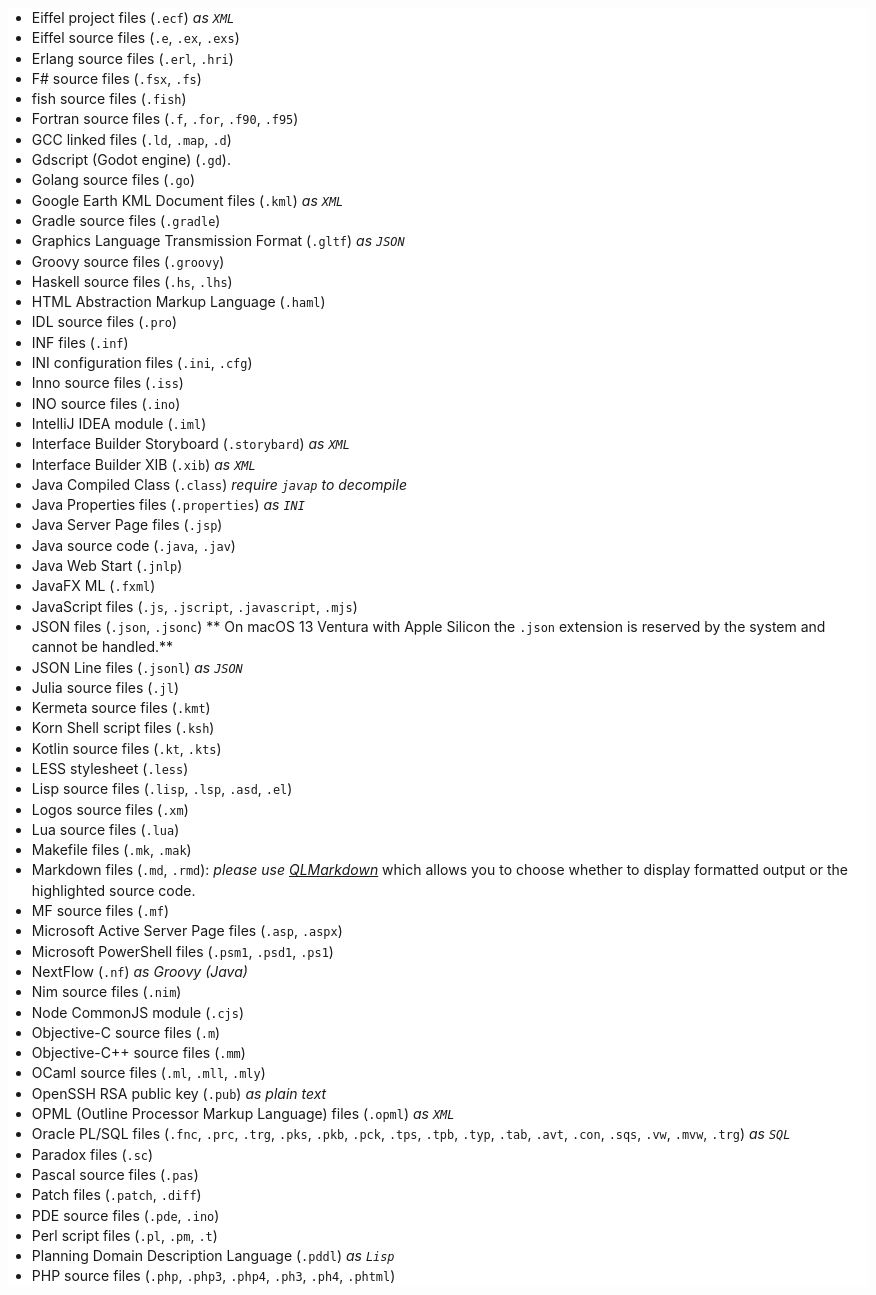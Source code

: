 - Eiffel project files (`.ecf`) _as `XML`_
- Eiffel source files (`.e`, `.ex`, `.exs`)
- Erlang source files (`.erl`, `.hri`)
- F# source files (`.fsx`, `.fs`)
- fish source files (`.fish`)
- Fortran source files (`.f`, `.for`, `.f90`, `.f95`)
- GCC linked files (`.ld`, `.map`, `.d`)
- Gdscript (Godot engine) (`.gd`).
- Golang source files (`.go`)
- Google Earth KML Document files (`.kml`) _as `XML`_
- Gradle source files (`.gradle`)
- Graphics Language Transmission Format (`.gltf`) _as `JSON`_
- Groovy source files (`.groovy`)
- Haskell source files (`.hs`, `.lhs`)
- HTML Abstraction Markup Language (`.haml`)
- IDL source files (`.pro`)
- INF files (`.inf`)
- INI configuration files (`.ini`, `.cfg`)
- Inno source files (`.iss`)
- INO source files (`.ino`)
- IntelliJ IDEA module (`.iml`)
- Interface Builder Storyboard (`.storybard`) _as `XML`_
- Interface Builder XIB (`.xib`) _as `XML`_
- Java Compiled Class (`.class`) _require `javap` to decompile_
- Java Properties files (`.properties`) _as `INI`_
- Java Server Page files (`.jsp`)
- Java source code (`.java`, `.jav`)
- Java Web Start (`.jnlp`)
- JavaFX ML (`.fxml`)
- JavaScript files (`.js`, `.jscript`, `.javascript`, `.mjs`)
- JSON files (`.json`, `.jsonc`) ** On macOS 13 Ventura with Apple Silicon the `.json` extension is reserved by the system and cannot be handled.** 
- JSON Line files (`.jsonl`) _as `JSON`_
- Julia source files  (`.jl`)
- Kermeta source files (`.kmt`)
- Korn Shell script files (`.ksh`)
- Kotlin source files (`.kt`, `.kts`)
- LESS stylesheet (`.less`)
- Lisp source files (`.lisp`, `.lsp`, `.asd`, `.el`)
- Logos source files (`.xm`)
- Lua source files (`.lua`)
- Makefile files (`.mk`, `.mak`)
- Markdown files (`.md`, `.rmd`): _please use [QLMarkdown](https://github.com/sbarex/QLMarkdown)_ which allows you to choose whether to display formatted output or the highlighted source code. 
- MF source files (`.mf`)
- Microsoft Active Server Page files (`.asp`, `.aspx`)
- Microsoft PowerShell files (`.psm1`, `.psd1`, `.ps1`)
- NextFlow (`.nf`) _as Groovy (Java)_
- Nim source files (`.nim`)
- Node CommonJS module (`.cjs`)
- Objective-C source files (`.m`)
- Objective-C++ source files (`.mm`)
- OCaml source files (`.ml`, `.mll`, `.mly`)
- OpenSSH RSA public key (`.pub`) _as plain text_
- OPML (Outline Processor Markup Language) files (`.opml`) _as `XML`_
- Oracle PL/SQL files (`.fnc`, `.prc`, `.trg`, `.pks`, `.pkb`, `.pck`, `.tps`, `.tpb`, `.typ`, `.tab`, `.avt`, `.con`, `.sqs`, `.vw`, `.mvw`, `.trg`) _as `SQL`_
- Paradox files (`.sc`)
- Pascal source files (`.pas`)
- Patch files (`.patch`, `.diff`)
- PDE source files (`.pde`, `.ino`)
- Perl script files (`.pl`, `.pm`, `.t`)
- Planning Domain Description Language (`.pddl`) _as `Lisp`_
- PHP source files (`.php`, `.php3`, `.php4`, `.ph3`, `.ph4`, `.phtml`)